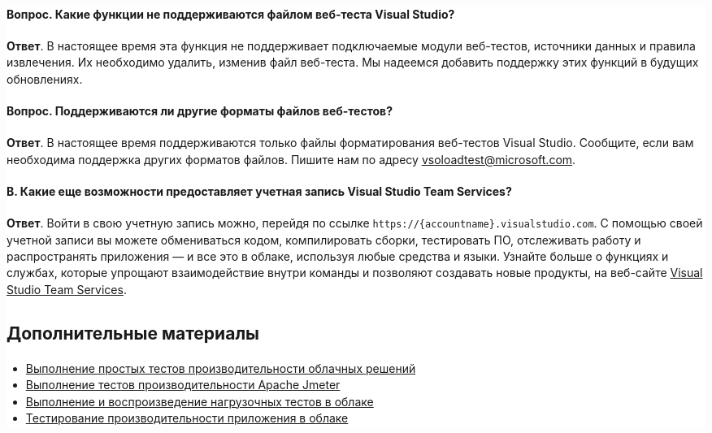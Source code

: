 #### <a name="q-what-features-not-supported-in-the-visual-studio-web-test-file"></a>Вопрос. Какие функции не поддерживаются файлом веб-теста Visual Studio?
**Ответ**. В настоящее время эта функция не поддерживает подключаемые модули веб-тестов, источники данных и правила извлечения. Их необходимо удалить, изменив файл веб-теста. Мы надеемся добавить поддержку этих функций в будущих обновлениях.

#### <a name="q-does-it-support-any-other-web-test-file-formats"></a>Вопрос. Поддерживаются ли другие форматы файлов веб-тестов?
**Ответ**. В настоящее время поддерживаются только файлы форматирования веб-тестов Visual Studio.
Сообщите, если вам необходима поддержка других форматов файлов. Пишите нам по адресу [vsoloadtest@microsoft.com](mailto:vsoloadtest@microsoft.com).

#### <a name="q-what-else-can-i-do-with-a-visual-studio-team-services-account"></a>В. Какие еще возможности предоставляет учетная запись Visual Studio Team Services?
**Ответ**. Войти в свою учетную запись можно, перейдя по ссылке ```https://{accountname}.visualstudio.com```. С помощью своей учетной записи вы можете обмениваться кодом, компилировать сборки, тестировать ПО, отслеживать работу и распространять приложения — и все это в облаке, используя любые средства и языки. Узнайте больше о функциях и службах, которые упрощают взаимодействие внутри команды и позволяют создавать новые продукты, на веб-сайте [Visual Studio Team Services](https://www.visualstudio.com/products/what-is-visual-studio-online-vs).

## <a name="see-also"></a>Дополнительные материалы
* [Выполнение простых тестов производительности облачных решений](https://www.visualstudio.com/docs/test/performance-testing/getting-started/get-started-simple-cloud-load-test)
* [Выполнение тестов производительности Apache Jmeter](https://www.visualstudio.com/docs/test/performance-testing/getting-started/get-started-jmeter-test)
* [Выполнение и воспроизведение нагрузочных тестов в облаке](https://www.visualstudio.com/docs/test/performance-testing/getting-started/record-and-replay-cloud-load-tests)
* [Тестирование производительности приложения в облаке](https://www.visualstudio.com/docs/test/performance-testing/getting-started/getting-started-with-performance-testing)







